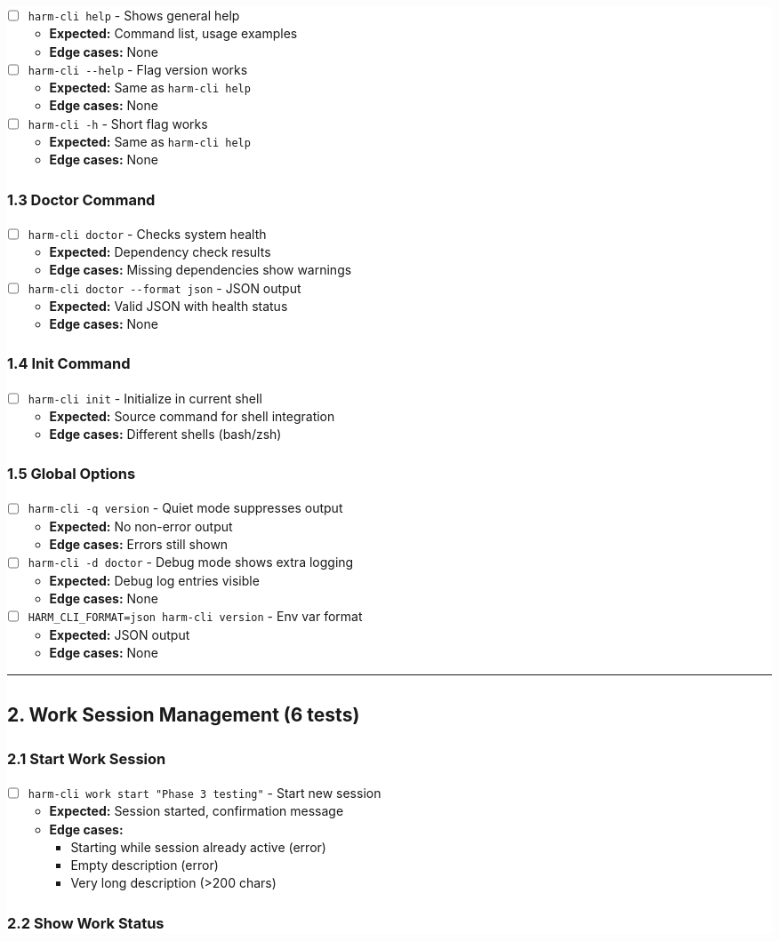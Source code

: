 - [ ] `harm-cli help` - Shows general help
  - **Expected:** Command list, usage examples
  - **Edge cases:** None
- [ ] `harm-cli --help` - Flag version works
  - **Expected:** Same as `harm-cli help`
  - **Edge cases:** None
- [ ] `harm-cli -h` - Short flag works
  - **Expected:** Same as `harm-cli help`
  - **Edge cases:** None

### 1.3 Doctor Command

- [ ] `harm-cli doctor` - Checks system health
  - **Expected:** Dependency check results
  - **Edge cases:** Missing dependencies show warnings
- [ ] `harm-cli doctor --format json` - JSON output
  - **Expected:** Valid JSON with health status
  - **Edge cases:** None

### 1.4 Init Command

- [ ] `harm-cli init` - Initialize in current shell
  - **Expected:** Source command for shell integration
  - **Edge cases:** Different shells (bash/zsh)

### 1.5 Global Options

- [ ] `harm-cli -q version` - Quiet mode suppresses output
  - **Expected:** No non-error output
  - **Edge cases:** Errors still shown
- [ ] `harm-cli -d doctor` - Debug mode shows extra logging
  - **Expected:** Debug log entries visible
  - **Edge cases:** None
- [ ] `HARM_CLI_FORMAT=json harm-cli version` - Env var format
  - **Expected:** JSON output
  - **Edge cases:** None

---

## 2. Work Session Management (6 tests)

### 2.1 Start Work Session

- [ ] `harm-cli work start "Phase 3 testing"` - Start new session
  - **Expected:** Session started, confirmation message
  - **Edge cases:**
    - Starting while session already active (error)
    - Empty description (error)
    - Very long description (>200 chars)

### 2.2 Show Work Status
